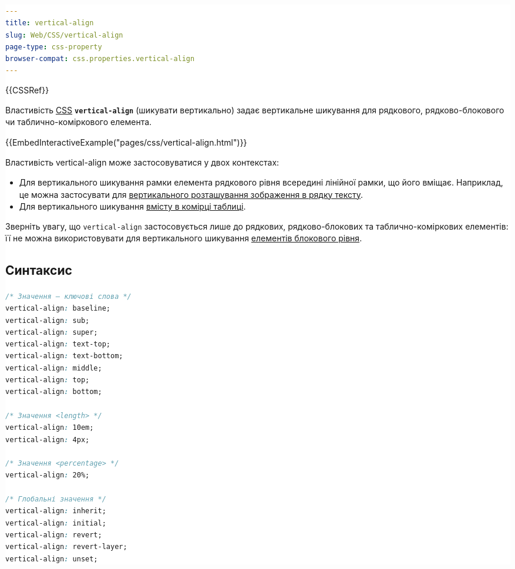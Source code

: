 ```yaml
---
title: vertical-align
slug: Web/CSS/vertical-align
page-type: css-property
browser-compat: css.properties.vertical-align
---
```


{{CSSRef}}

Властивість [CSS](/uk/docs/Web/CSS) **`vertical-align`** (шикувати вертикально) задає вертикальне шикування для рядкового, рядково-блокового чи таблично-коміркового елемента.

{{EmbedInteractiveExample("pages/css/vertical-align.html")}}

Властивість vertical-align може застосовуватися у двох контекстах:

- Для вертикального шикування рамки елемента рядкового рівня всередині лінійної рамки, що його вміщає. Наприклад, це можна застосувати для [вертикального розташування зображення в рядку тексту](#vertykalne-shykuvannia-v-riadkovykh-ramkakh).
- Для вертикального шикування [вмісту в комірці таблиці](#vertykalne-shykuvannia-u-komirtsi-tablytsi).

Зверніть увагу, що `vertical-align` застосовується лише до рядкових, рядково-блокових та таблично-коміркових елементів: її не можна використовувати для вертикального шикування [елементів блокового рівня](/uk/docs/Glossary/Block-level_content).

## Синтаксис

```css
/* Значення – ключові слова */
vertical-align: baseline;
vertical-align: sub;
vertical-align: super;
vertical-align: text-top;
vertical-align: text-bottom;
vertical-align: middle;
vertical-align: top;
vertical-align: bottom;

/* Значення <length> */
vertical-align: 10em;
vertical-align: 4px;

/* Значення <percentage> */
vertical-align: 20%;

/* Глобальні значення */
vertical-align: inherit;
vertical-align: initial;
vertical-align: revert;
vertical-align: revert-layer;
vertical-align: unset;
```

